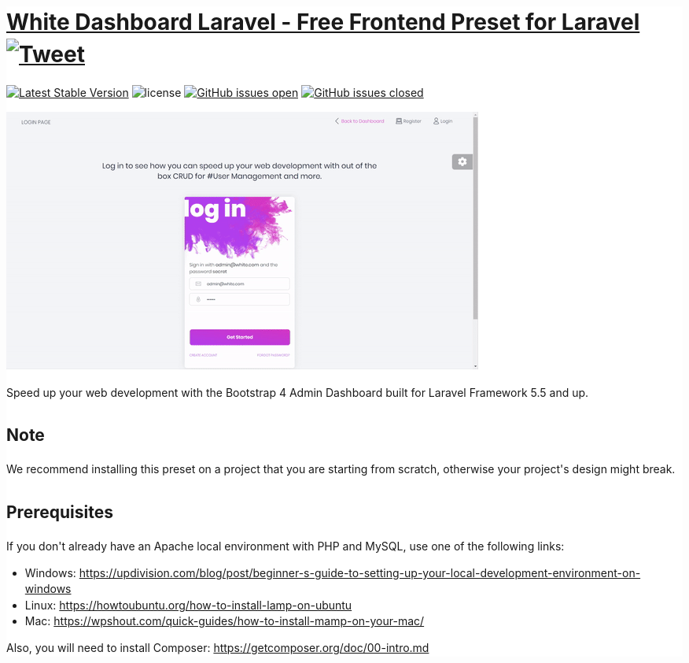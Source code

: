 # [White Dashboard Laravel - Free Frontend Preset for Laravel](https://www.creative-tim.com/live/white-dashboard-laravel/?ref=wdl-readme) [![Tweet](https://img.shields.io/twitter/url/http/shields.io.svg?style=social&logo=twitter)](https://twitter.com/home?status=White%20Dashboard%20Laravel%20is%20a%20Free%20Frontend%20Preset%20for%20Laravel%20%E2%9D%A4%EF%B8%8F%0Ahttps%3A//www.creative-tim.com/live/white-dashboard-laravel%20%23%white%20%23design%20%23dashboard%20%23laravel%20%23free%20via%20%40CreativeTim)

<a href="https://packagist.org/packages/laravel-frontend-presets/white-dashboard"><img src="https://poser.pugx.org/laravel-frontend-presets/white-dashboard/v/stable.svg" alt="Latest Stable Version"></a> ![license](https://img.shields.io/badge/license-MIT-blue.svg) [![GitHub issues open](https://img.shields.io/github/issues/laravel-frontend-presets/white-dashboard.svg)](https://github.com/laravel-frontend-presets/white-dashboard/issues?q=is%3Aopen+is%3Aissue) [![GitHub issues closed](https://img.shields.io/github/issues-closed-raw/laravel-frontend-presets/white-dashboard.svg)](https://github.com/laravel-frontend-presets/white-dashboard/issues?q=is%3Aissue+is%3Aclosed)

![Product Image](/screens/intro-white.gif)

Speed up your web development with the Bootstrap 4 Admin Dashboard built for Laravel Framework 5.5 and up.

## Note

We recommend installing this preset on a project that you are starting from scratch, otherwise your project's design might break.

## Prerequisites

If you don't already have an Apache local environment with PHP and MySQL, use one of the following links:

 - Windows: https://updivision.com/blog/post/beginner-s-guide-to-setting-up-your-local-development-environment-on-windows
 - Linux: https://howtoubuntu.org/how-to-install-lamp-on-ubuntu
 - Mac: https://wpshout.com/quick-guides/how-to-install-mamp-on-your-mac/

Also, you will need to install Composer: https://getcomposer.org/doc/00-intro.md
